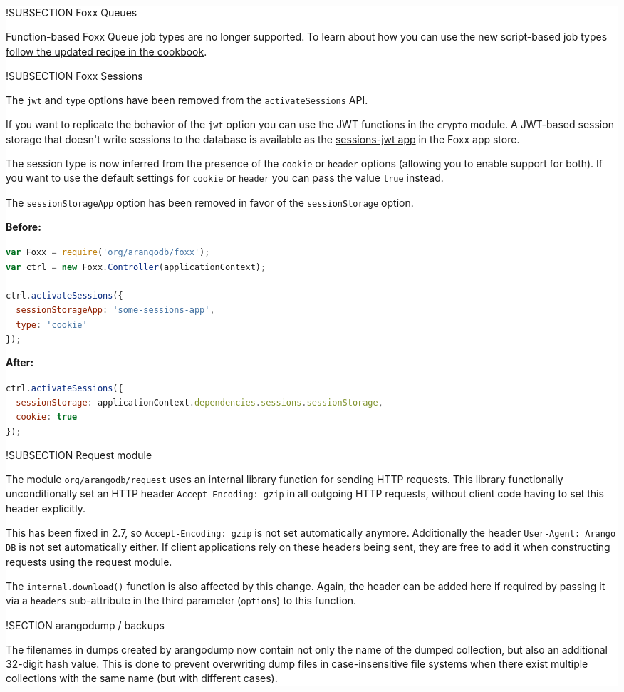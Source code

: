 !SUBSECTION Foxx Queues

Function-based Foxx Queue job types are no longer supported. To learn about how you can use the new script-based job types [follow the updated recipe in the cookbook](https://docs.arangodb.com/cookbook/Foxx/Queues.html).

!SUBSECTION Foxx Sessions

The `jwt` and `type` options have been removed from the `activateSessions` API.

If you want to replicate the behavior of the `jwt` option you can use the JWT functions in the `crypto` module. A JWT-based session storage that doesn't write sessions to the database is available as the [sessions-jwt app](https://github.com/arangodb/foxx-sessions-jwt) in the Foxx app store.

The session type is now inferred from the presence of the `cookie` or `header` options (allowing you to enable support for both). If you want to use the default settings for `cookie` or `header` you can pass the value `true` instead.

The `sessionStorageApp` option has been removed in favor of the `sessionStorage` option.

**Before:**

```js
var Foxx = require('org/arangodb/foxx');
var ctrl = new Foxx.Controller(applicationContext);

ctrl.activateSessions({
  sessionStorageApp: 'some-sessions-app',
  type: 'cookie'
});
```

**After:**

```js
ctrl.activateSessions({
  sessionStorage: applicationContext.dependencies.sessions.sessionStorage,
  cookie: true
});
```

!SUBSECTION Request module

The module `org/arangodb/request` uses an internal library function for sending HTTP
requests. This library functionally unconditionally set an HTTP header `Accept-Encoding: gzip`
in all outgoing HTTP requests, without client code having to set this header explicitly.

This has been fixed in 2.7, so `Accept-Encoding: gzip` is not set automatically anymore.
Additionally the header `User-Agent: ArangoDB` is not set automatically either. If
client applications rely on these headers being sent, they are free to add it when
constructing requests using the request module.

The `internal.download()` function is also affected by this change. Again, the header
can be added here if required by passing it via a `headers` sub-attribute in the
third parameter (`options`) to this function. 


!SECTION arangodump / backups

The filenames in dumps created by arangodump now contain not only the name of the dumped 
collection, but also an additional 32-digit hash value. This is done to prevent overwriting 
dump files in case-insensitive file systems when there exist multiple collections with the 
same name (but with different cases). 
